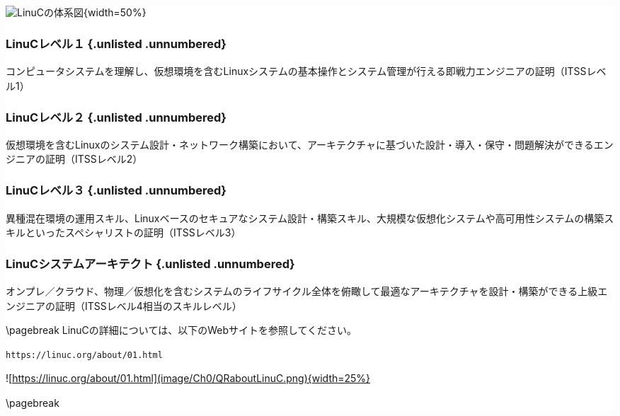 ![LinuCの体系図](image/Ch0/taikei.png){width=50%}

### LinuCレベル１ {.unlisted .unnumbered}
コンピュータシステムを理解し、仮想環境を含むLinuxシステムの基本操作とシステム管理が行える即戦力エンジニアの証明（ITSSレベル1）

### LinuCレベル２ {.unlisted .unnumbered}
仮想環境を含むLinuxのシステム設計・ネットワーク構築において、アーキテクチャに基づいた設計・導入・保守・問題解決ができるエンジニアの証明（ITSSレベル2）

### LinuCレベル３ {.unlisted .unnumbered}
異種混在環境の運用スキル、Linuxベースのセキュアなシステム設計・構築スキル、大規模な仮想化システムや高可用性システムの構築スキルといったスペシャリストの証明（ITSSレベル3）

### LinuCシステムアーキテクト {.unlisted .unnumbered}
オンプレ／クラウド、物理／仮想化を含むシステムのライフサイクル全体を俯瞰して最適なアーキテクチャを設計・構築ができる上級エンジニアの証明（ITSSレベル4相当のスキルレベル）

\pagebreak
LinuCの詳細については、以下のWebサイトを参照してください。

```
https://linuc.org/about/01.html
```

![https://linuc.org/about/01.html](image/Ch0/QRaboutLinuC.png){width=25%}

\pagebreak
